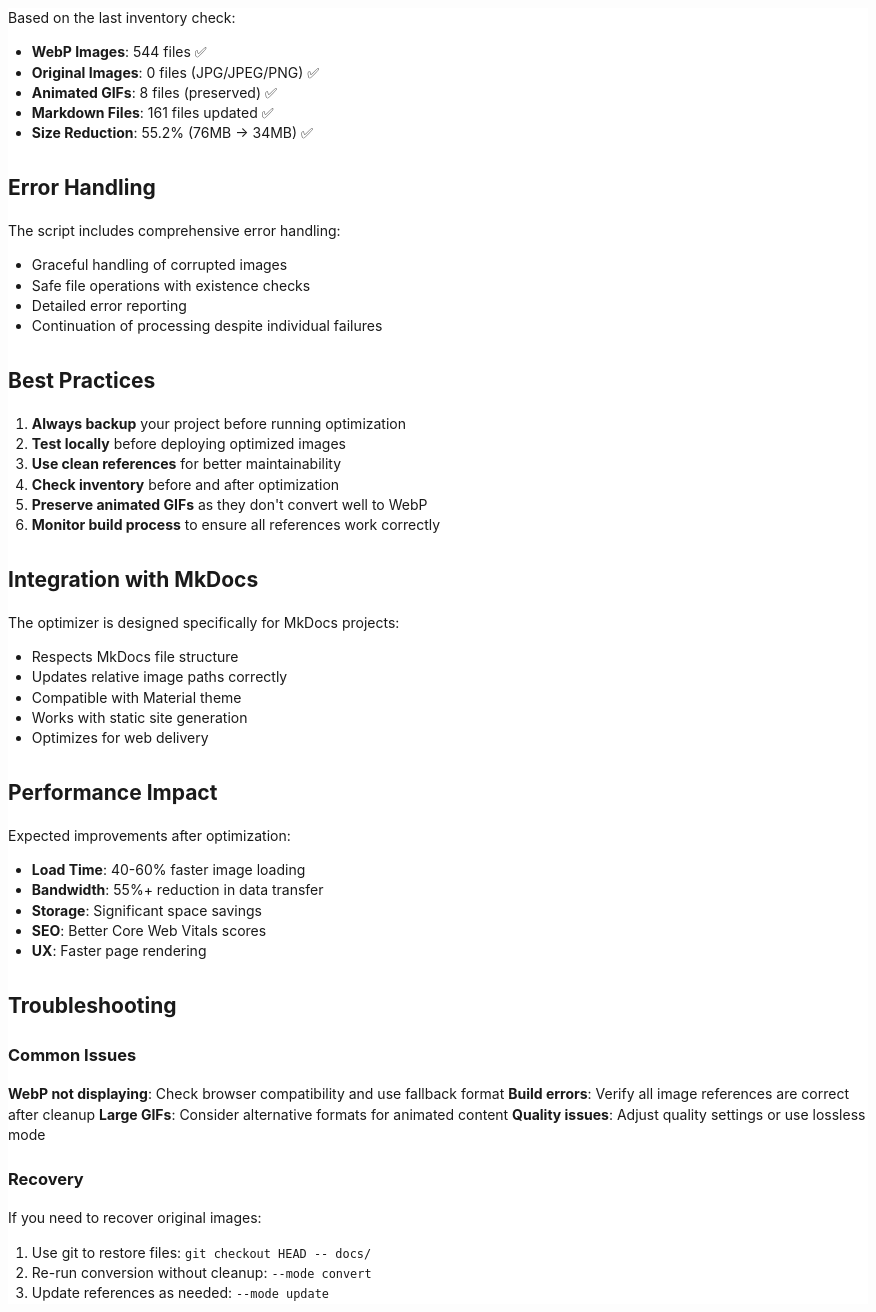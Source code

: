 Based on the last inventory check:

- **WebP Images**: 544 files ✅
- **Original Images**: 0 files (JPG/JPEG/PNG) ✅
- **Animated GIFs**: 8 files (preserved) ✅
- **Markdown Files**: 161 files updated ✅
- **Size Reduction**: 55.2% (76MB → 34MB) ✅

## Error Handling

The script includes comprehensive error handling:

- Graceful handling of corrupted images
- Safe file operations with existence checks
- Detailed error reporting
- Continuation of processing despite individual failures

## Best Practices

1. **Always backup** your project before running optimization
2. **Test locally** before deploying optimized images
3. **Use clean references** for better maintainability
4. **Check inventory** before and after optimization
5. **Preserve animated GIFs** as they don't convert well to WebP
6. **Monitor build process** to ensure all references work correctly

## Integration with MkDocs

The optimizer is designed specifically for MkDocs projects:

- Respects MkDocs file structure
- Updates relative image paths correctly
- Compatible with Material theme
- Works with static site generation
- Optimizes for web delivery

## Performance Impact

Expected improvements after optimization:

- **Load Time**: 40-60% faster image loading
- **Bandwidth**: 55%+ reduction in data transfer
- **Storage**: Significant space savings
- **SEO**: Better Core Web Vitals scores
- **UX**: Faster page rendering

## Troubleshooting

### Common Issues

**WebP not displaying**: Check browser compatibility and use fallback format
**Build errors**: Verify all image references are correct after cleanup
**Large GIFs**: Consider alternative formats for animated content
**Quality issues**: Adjust quality settings or use lossless mode

### Recovery

If you need to recover original images:

1. Use git to restore files: `git checkout HEAD -- docs/`
2. Re-run conversion without cleanup: `--mode convert`
3. Update references as needed: `--mode update`
